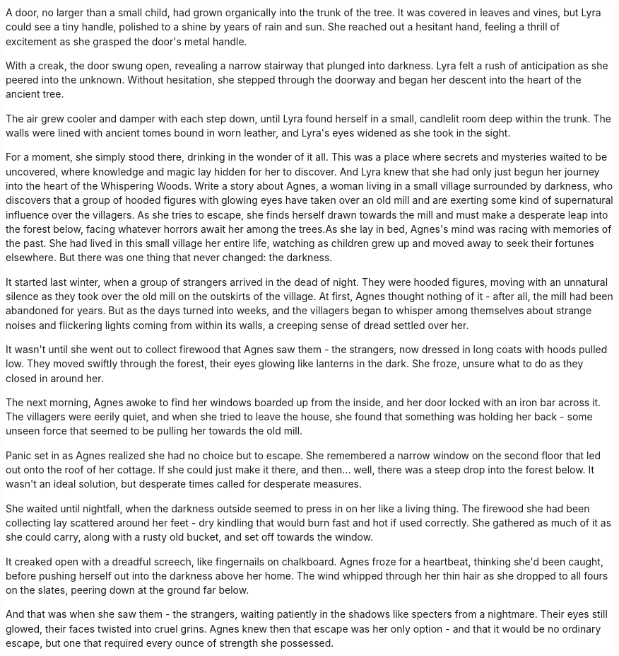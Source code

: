 A door, no larger than a small child, had grown organically into the trunk of the tree. It was covered in leaves and vines, but Lyra could see a tiny handle, polished to a shine by years of rain and sun. She reached out a hesitant hand, feeling a thrill of excitement as she grasped the door's metal handle.

With a creak, the door swung open, revealing a narrow stairway that plunged into darkness. Lyra felt a rush of anticipation as she peered into the unknown. Without hesitation, she stepped through the doorway and began her descent into the heart of the ancient tree.

The air grew cooler and damper with each step down, until Lyra found herself in a small, candlelit room deep within the trunk. The walls were lined with ancient tomes bound in worn leather, and Lyra's eyes widened as she took in the sight.

For a moment, she simply stood there, drinking in the wonder of it all. This was a place where secrets and mysteries waited to be uncovered, where knowledge and magic lay hidden for her to discover. And Lyra knew that she had only just begun her journey into the heart of the Whispering Woods.<end>
Write a story about Agnes, a woman living in a small village surrounded by darkness, who discovers that a group of hooded figures with glowing eyes have taken over an old mill and are exerting some kind of supernatural influence over the villagers. As she tries to escape, she finds herself drawn towards the mill and must make a desperate leap into the forest below, facing whatever horrors await her among the trees.<start>As she lay in bed, Agnes's mind was racing with memories of the past. She had lived in this small village her entire life, watching as children grew up and moved away to seek their fortunes elsewhere. But there was one thing that never changed: the darkness.

It started last winter, when a group of strangers arrived in the dead of night. They were hooded figures, moving with an unnatural silence as they took over the old mill on the outskirts of the village. At first, Agnes thought nothing of it - after all, the mill had been abandoned for years. But as the days turned into weeks, and the villagers began to whisper among themselves about strange noises and flickering lights coming from within its walls, a creeping sense of dread settled over her.

It wasn't until she went out to collect firewood that Agnes saw them - the strangers, now dressed in long coats with hoods pulled low. They moved swiftly through the forest, their eyes glowing like lanterns in the dark. She froze, unsure what to do as they closed in around her.

The next morning, Agnes awoke to find her windows boarded up from the inside, and her door locked with an iron bar across it. The villagers were eerily quiet, and when she tried to leave the house, she found that something was holding her back - some unseen force that seemed to be pulling her towards the old mill.

Panic set in as Agnes realized she had no choice but to escape. She remembered a narrow window on the second floor that led out onto the roof of her cottage. If she could just make it there, and then... well, there was a steep drop into the forest below. It wasn't an ideal solution, but desperate times called for desperate measures.

She waited until nightfall, when the darkness outside seemed to press in on her like a living thing. The firewood she had been collecting lay scattered around her feet - dry kindling that would burn fast and hot if used correctly. She gathered as much of it as she could carry, along with a rusty old bucket, and set off towards the window.

It creaked open with a dreadful screech, like fingernails on chalkboard. Agnes froze for a heartbeat, thinking she'd been caught, before pushing herself out into the darkness above her home. The wind whipped through her thin hair as she dropped to all fours on the slates, peering down at the ground far below.

And that was when she saw them - the strangers, waiting patiently in the shadows like specters from a nightmare. Their eyes still glowed, their faces twisted into cruel grins. Agnes knew then that escape was her only option - and that it would be no ordinary escape, but one that required every ounce of strength she possessed.
